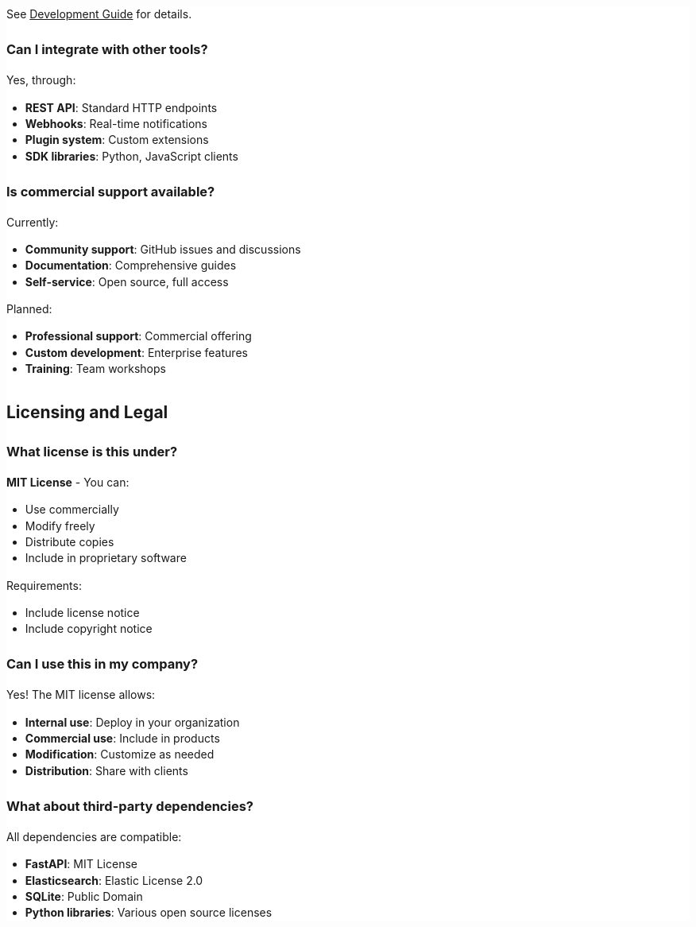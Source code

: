 See [Development Guide](./development.md) for details.

### Can I integrate with other tools?

Yes, through:

- **REST API**: Standard HTTP endpoints
- **Webhooks**: Real-time notifications
- **Plugin system**: Custom extensions
- **SDK libraries**: Python, JavaScript clients

### Is commercial support available?

Currently:

- **Community support**: GitHub issues and discussions
- **Documentation**: Comprehensive guides
- **Self-service**: Open source, full access

Planned:

- **Professional support**: Commercial offering
- **Custom development**: Enterprise features
- **Training**: Team workshops

## Licensing and Legal

### What license is this under?

**MIT License** - You can:

- Use commercially
- Modify freely
- Distribute copies
- Include in proprietary software

Requirements:

- Include license notice
- Include copyright notice

### Can I use this in my company?

Yes! The MIT license allows:

- **Internal use**: Deploy in your organization
- **Commercial use**: Include in products
- **Modification**: Customize as needed
- **Distribution**: Share with clients

### What about third-party dependencies?

All dependencies are compatible:

- **FastAPI**: MIT License
- **Elasticsearch**: Elastic License 2.0
- **SQLite**: Public Domain
- **Python libraries**: Various open source licenses

